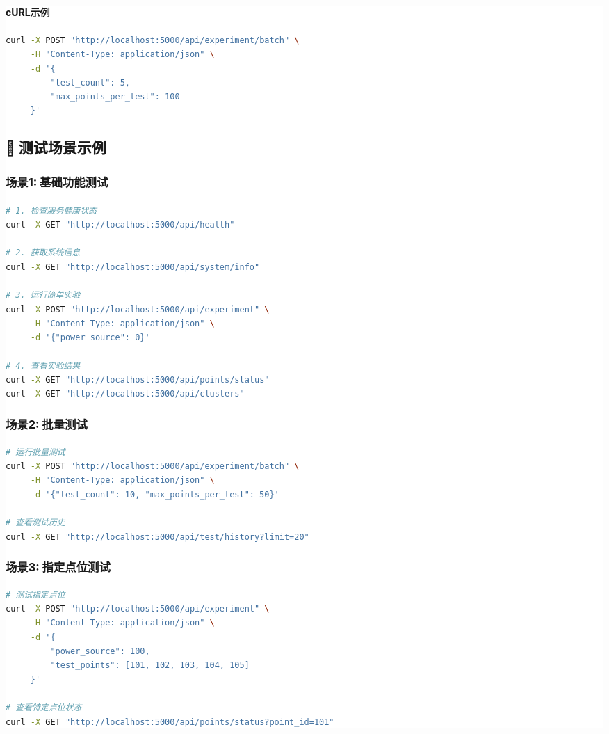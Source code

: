 #### cURL示例
```bash
curl -X POST "http://localhost:5000/api/experiment/batch" \
     -H "Content-Type: application/json" \
     -d '{
         "test_count": 5,
         "max_points_per_test": 100
     }'
```

## 🧪 测试场景示例

### 场景1: 基础功能测试

```bash
# 1. 检查服务健康状态
curl -X GET "http://localhost:5000/api/health"

# 2. 获取系统信息
curl -X GET "http://localhost:5000/api/system/info"

# 3. 运行简单实验
curl -X POST "http://localhost:5000/api/experiment" \
     -H "Content-Type: application/json" \
     -d '{"power_source": 0}'

# 4. 查看实验结果
curl -X GET "http://localhost:5000/api/points/status"
curl -X GET "http://localhost:5000/api/clusters"
```

### 场景2: 批量测试

```bash
# 运行批量测试
curl -X POST "http://localhost:5000/api/experiment/batch" \
     -H "Content-Type: application/json" \
     -d '{"test_count": 10, "max_points_per_test": 50}'

# 查看测试历史
curl -X GET "http://localhost:5000/api/test/history?limit=20"
```

### 场景3: 指定点位测试

```bash
# 测试指定点位
curl -X POST "http://localhost:5000/api/experiment" \
     -H "Content-Type: application/json" \
     -d '{
         "power_source": 100,
         "test_points": [101, 102, 103, 104, 105]
     }'

# 查看特定点位状态
curl -X GET "http://localhost:5000/api/points/status?point_id=101"
```
